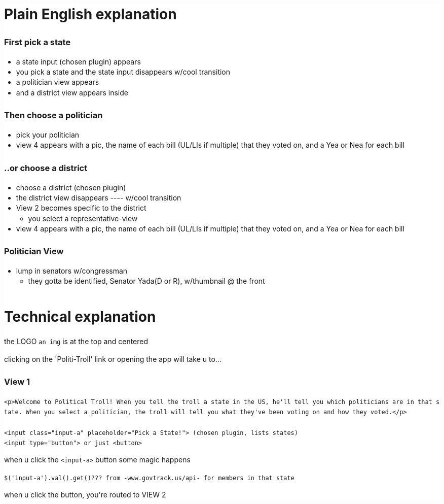 # Plain English explanation

### First pick a state
* a state input (chosen plugin) appears
* you pick a state and the state input disappears w/cool transition
* a politician view appears   
* and a district view appears inside
        
        
        
### Then choose a politician
* pick your politician
* view 4 appears with a pic, the name of each bill (UL/LIs if multiple) that they voted on, and a Yea or Nea for each bill



### ..or choose a district
* choose a district (chosen plugin)
* the district view disappears ---- w/cool transition
* View 2 becomes specific to the district
  * you select a representative-view
* view 4 appears with a pic, the name of each bill (UL/LIs if multiple) that they voted on, and a Yea or Nea for each bill



### Politician View
* lump in senators w/congressman
  * they gotta be identified, Senator Yada(D or R), w/thumbnail @ the front



# Technical explanation
the LOGO ```an img``` is at the top and centered

clicking on the 'Politi-Troll' link or opening the app will take u to...
	
### View 1
	<p>Welcome to Political Troll! When you tell the troll a state in the US, he'll tell you which politicians are in that state. When you select a politician, the troll will tell you what they've been voting on and how they voted.</p>

	<input class="input-a" placeholder="Pick a State!"> (chosen plugin, lists states)
	<input type="button"> or just <button> 

when u click the `<input-a>` button some magic happens

	$('input-a').val().get()??? from -www.govtrack.us/api- for members in that state

when u click the <input-a> button, you're routed to VIEW 2


